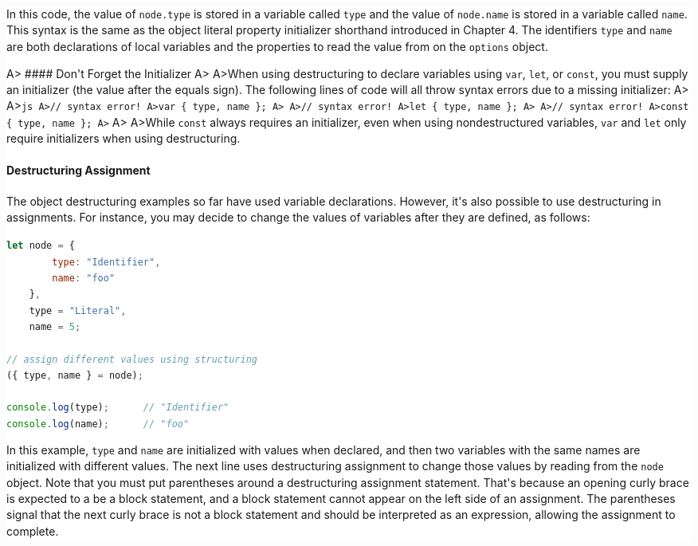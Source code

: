 
In this code, the value of `node.type` is stored in a variable called `type` and the value of `node.name` is stored in a variable called `name`. This syntax is the same as the object literal property initializer shorthand introduced in Chapter 4. The identifiers `type` and `name` are both declarations of local variables and the properties to read the value from on the `options` object.

A> #### Don't Forget the Initializer
A>
A>When using destructuring to declare variables using `var`, `let`, or `const`, you must supply an initializer (the value after the equals sign). The following lines of code will all throw syntax errors due to a missing initializer:
A>
A>```js
A>// syntax error!
A>var { type, name };
A>
A>// syntax error!
A>let { type, name };
A>
A>// syntax error!
A>const { type, name };
A>```
A>
A>While `const` always requires an initializer, even when using nondestructured variables, `var` and `let` only require initializers when using destructuring.

#### Destructuring Assignment



The object destructuring examples so far have used variable declarations. However, it's also possible to use destructuring in assignments. For instance, you may decide to change the values of variables after they are defined, as follows:

```js
let node = {
        type: "Identifier",
        name: "foo"
    },
    type = "Literal",
    name = 5;

// assign different values using structuring
({ type, name } = node);

console.log(type);      // "Identifier"
console.log(name);      // "foo"
```

In this example, `type` and `name` are initialized with values when declared, and then two variables with the same names are initialized with different values. The next line uses destructuring assignment to change those values by reading from the `node` object. Note that you must put parentheses around a destructuring assignment statement. That's because an opening curly brace is expected to a be a block statement, and a block statement cannot appear on the left side of an assignment. The parentheses signal that the next curly brace is not a block statement and should be interpreted as an expression, allowing the assignment to complete.

